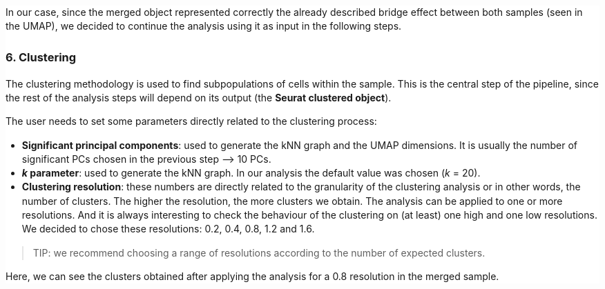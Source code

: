 
In our case, since the merged object represented correctly the already described bridge effect between both samples (seen in the UMAP),
we decided to continue the analysis using it as input in the following steps.


### 6. Clustering
The clustering methodology is used to find subpopulations of cells within the sample.
This is the central step of the pipeline, since the rest of the analysis steps will depend on its output (the **Seurat clustered object**).

The user needs to set some parameters directly related to the clustering process:
- **Significant principal components**: used to generate the kNN graph and the UMAP dimensions. 
It is usually the number of significant PCs chosen in the previous step --> 10 PCs.
- __*k* parameter__: used to generate the kNN graph. In our analysis the default value was chosen (*k* = 20).
- **Clustering resolution**: these numbers are directly related to the granularity of the clustering analysis or in other words, the number of clusters.
The higher the resolution, the more clusters we obtain.
The analysis can be applied to one or more resolutions. And it is always interesting to check the behaviour of the clustering on (at least) one high and one low resolutions. We decided to chose these resolutions: 0.2, 0.4, 0.8, 1.2 and 1.6.

> TIP: we recommend choosing a range of resolutions according to the number of expected clusters. 

Here, we can see the clusters obtained after applying the analysis for a 0.8 resolution in the merged sample.
